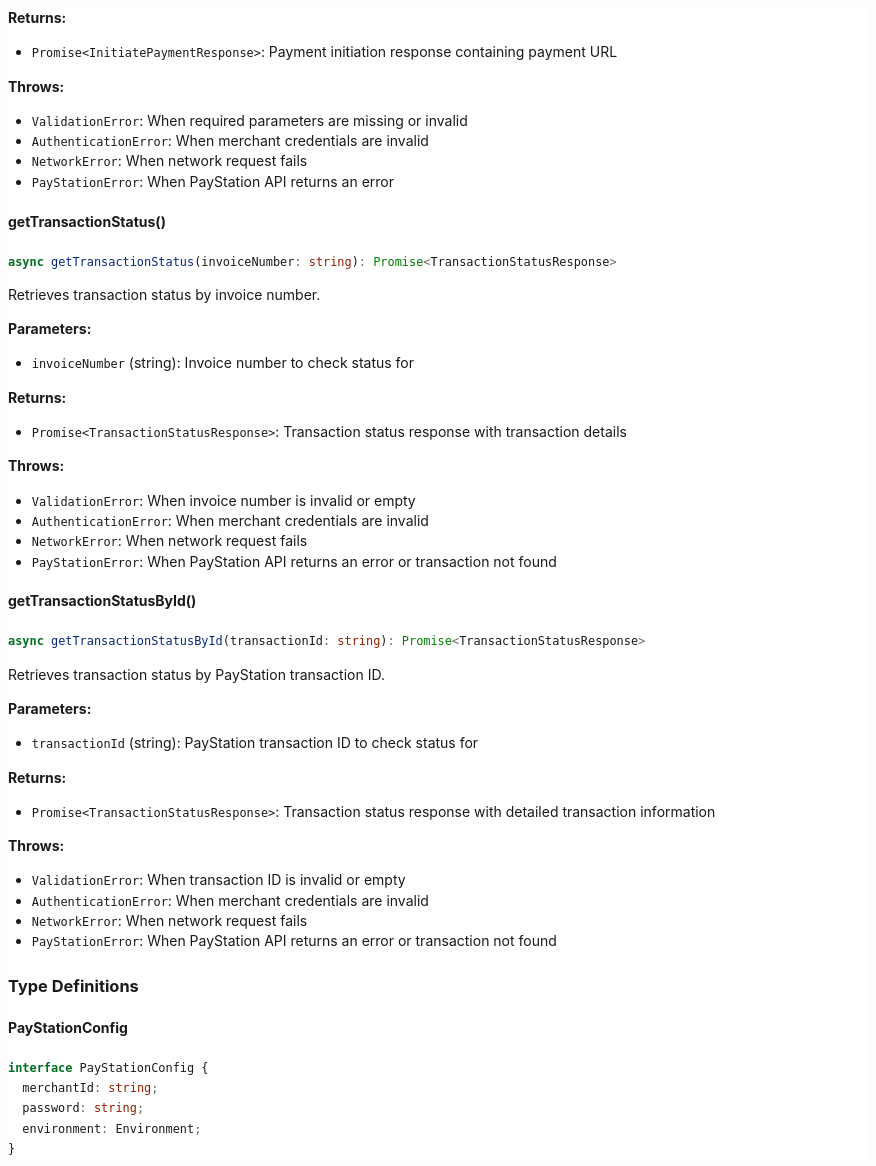 **Returns:**
- `Promise<InitiatePaymentResponse>`: Payment initiation response containing payment URL

**Throws:**
- `ValidationError`: When required parameters are missing or invalid
- `AuthenticationError`: When merchant credentials are invalid
- `NetworkError`: When network request fails
- `PayStationError`: When PayStation API returns an error

#### getTransactionStatus()

```typescript
async getTransactionStatus(invoiceNumber: string): Promise<TransactionStatusResponse>
```

Retrieves transaction status by invoice number.

**Parameters:**
- `invoiceNumber` (string): Invoice number to check status for

**Returns:**
- `Promise<TransactionStatusResponse>`: Transaction status response with transaction details

**Throws:**
- `ValidationError`: When invoice number is invalid or empty
- `AuthenticationError`: When merchant credentials are invalid
- `NetworkError`: When network request fails
- `PayStationError`: When PayStation API returns an error or transaction not found

#### getTransactionStatusById()

```typescript
async getTransactionStatusById(transactionId: string): Promise<TransactionStatusResponse>
```

Retrieves transaction status by PayStation transaction ID.

**Parameters:**
- `transactionId` (string): PayStation transaction ID to check status for

**Returns:**
- `Promise<TransactionStatusResponse>`: Transaction status response with detailed transaction information

**Throws:**
- `ValidationError`: When transaction ID is invalid or empty
- `AuthenticationError`: When merchant credentials are invalid
- `NetworkError`: When network request fails
- `PayStationError`: When PayStation API returns an error or transaction not found

### Type Definitions

#### PayStationConfig

```typescript
interface PayStationConfig {
  merchantId: string;
  password: string;
  environment: Environment;
}
```
